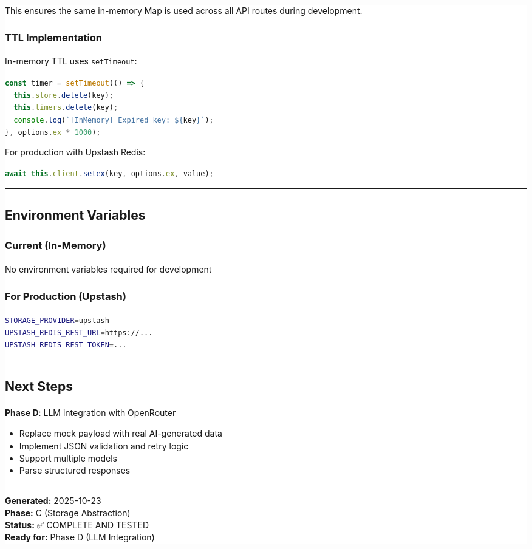This ensures the same in-memory Map is used across all API routes during development.

### TTL Implementation
In-memory TTL uses `setTimeout`:
```typescript
const timer = setTimeout(() => {
  this.store.delete(key);
  this.timers.delete(key);
  console.log(`[InMemory] Expired key: ${key}`);
}, options.ex * 1000);
```

For production with Upstash Redis:
```typescript
await this.client.setex(key, options.ex, value);
```

---

## Environment Variables

### Current (In-Memory)
No environment variables required for development

### For Production (Upstash)
```bash
STORAGE_PROVIDER=upstash
UPSTASH_REDIS_REST_URL=https://...
UPSTASH_REDIS_REST_TOKEN=...
```

---

## Next Steps

**Phase D**: LLM integration with OpenRouter
- Replace mock payload with real AI-generated data
- Implement JSON validation and retry logic
- Support multiple models
- Parse structured responses

---

**Generated:** 2025-10-23  
**Phase:** C (Storage Abstraction)  
**Status:** ✅ COMPLETE AND TESTED  
**Ready for:** Phase D (LLM Integration)
